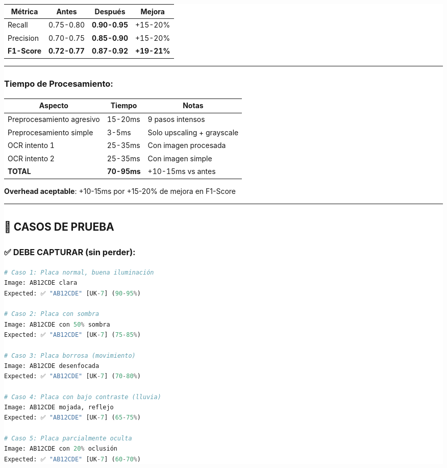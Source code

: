 | Métrica | Antes | Después | Mejora |
|---------|-------|---------|--------|
| Recall | 0.75-0.80 | **0.90-0.95** | +15-20% |
| Precision | 0.70-0.75 | **0.85-0.90** | +15-20% |
| **F1-Score** | **0.72-0.77** | **0.87-0.92** | **+19-21%** |

---

### **Tiempo de Procesamiento**:

| Aspecto | Tiempo | Notas |
|---------|--------|-------|
| Preprocesamiento agresivo | 15-20ms | 9 pasos intensos |
| Preprocesamiento simple | 3-5ms | Solo upscaling + grayscale |
| OCR intento 1 | 25-35ms | Con imagen procesada |
| OCR intento 2 | 25-35ms | Con imagen simple |
| **TOTAL** | **70-95ms** | +10-15ms vs antes |

**Overhead aceptable**: +10-15ms por +15-20% de mejora en F1-Score

---

## 🧪 CASOS DE PRUEBA

### **✅ DEBE CAPTURAR (sin perder)**:

```python
# Caso 1: Placa normal, buena iluminación
Image: AB12CDE clara
Expected: ✅ "AB12CDE" [UK-7] (90-95%)

# Caso 2: Placa con sombra
Image: AB12CDE con 50% sombra
Expected: ✅ "AB12CDE" [UK-7] (75-85%)

# Caso 3: Placa borrosa (movimiento)
Image: AB12CDE desenfocada
Expected: ✅ "AB12CDE" [UK-7] (70-80%)

# Caso 4: Placa con bajo contraste (lluvia)
Image: AB12CDE mojada, reflejo
Expected: ✅ "AB12CDE" [UK-7] (65-75%)

# Caso 5: Placa parcialmente oculta
Image: AB12CDE con 20% oclusión
Expected: ✅ "AB12CDE" [UK-7] (60-70%)
```
